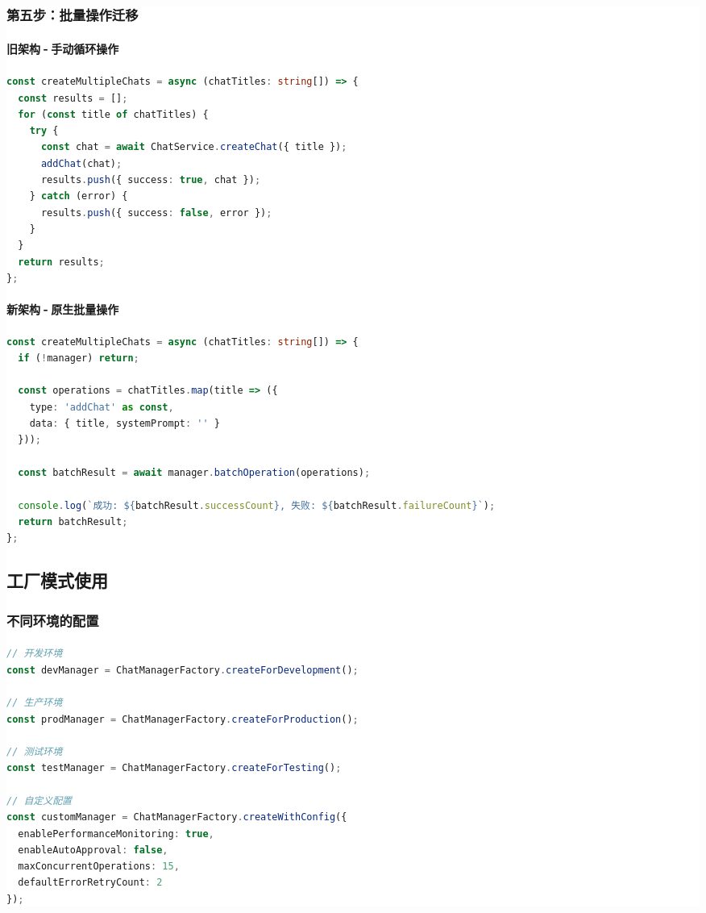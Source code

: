 ### 第五步：批量操作迁移

#### 旧架构 - 手动循环操作
```typescript
const createMultipleChats = async (chatTitles: string[]) => {
  const results = [];
  for (const title of chatTitles) {
    try {
      const chat = await ChatService.createChat({ title });
      addChat(chat);
      results.push({ success: true, chat });
    } catch (error) {
      results.push({ success: false, error });
    }
  }
  return results;
};
```

#### 新架构 - 原生批量操作
```typescript
const createMultipleChats = async (chatTitles: string[]) => {
  if (!manager) return;
  
  const operations = chatTitles.map(title => ({
    type: 'addChat' as const,
    data: { title, systemPrompt: '' }
  }));
  
  const batchResult = await manager.batchOperation(operations);
  
  console.log(`成功: ${batchResult.successCount}, 失败: ${batchResult.failureCount}`);
  return batchResult;
};
```

## 工厂模式使用

### 不同环境的配置

```typescript
// 开发环境
const devManager = ChatManagerFactory.createForDevelopment();

// 生产环境
const prodManager = ChatManagerFactory.createForProduction();

// 测试环境
const testManager = ChatManagerFactory.createForTesting();

// 自定义配置
const customManager = ChatManagerFactory.createWithConfig({
  enablePerformanceMonitoring: true,
  enableAutoApproval: false,
  maxConcurrentOperations: 15,
  defaultErrorRetryCount: 2
});
```
